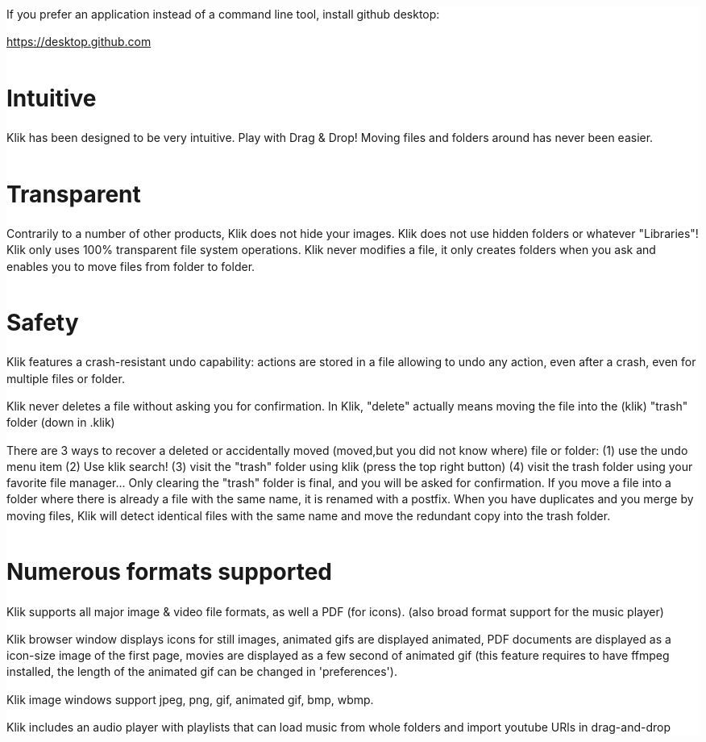 If you prefer an application instead of a command line tool, install github desktop:

https://desktop.github.com


# Intuitive

Klik has been designed to be very intuitive.
Play with Drag & Drop!
Moving files and folders around has never been easier.

# Transparent

Contrarily to a number of other products, Klik does not hide your images.
Klik does not use hidden folders or whatever "Libraries"!
Klik only uses 100% transparent file system operations.
Klik never modifies a file, it only creates folders when you ask
and enables you to move files from folder to folder.

# Safety

Klik features a crash-resistant undo capability: actions are stored in a file allowing to undo any action, even after a crash, even for multiple files or folder.

Klik never deletes a file without asking you for confirmation. In Klik, "delete" actually means moving the file into the (klik) "trash" folder (down in .klik)

There are 3 ways to recover a deleted or accidentally moved (moved,but you did not know where) file or folder: (1) use the undo menu item (2) Use klik search! (3) visit the "trash" folder using klik (press the top right button) (4) visit the trash folder using your favorite file manager... 
Only clearing the "trash" folder is final, and you will be asked for confirmation.
If you move a file into a folder where there is already a file with the same name, it is renamed with a postfix.
When you have duplicates and you merge by moving files, Klik will detect identical files with the same name and move the redundant copy into the trash folder.


# Numerous formats supported

Klik supports all major image & video file formats, as well a PDF (for icons). (also broad format support for the music player)

Klik browser window displays icons for still images, animated gifs are displayed animated, PDF documents are displayed as a icon-size image of the first page, movies are displayed as a few second of animated gif (this feature requires to have ffmpeg installed, the length of the animated gif can be changed in 'preferences').

Klik image windows support jpeg, png, gif, animated gif, bmp, wbmp.

Klik includes an audio player with playlists that can load music from whole folders and import youtube URls in drag-and-drop
